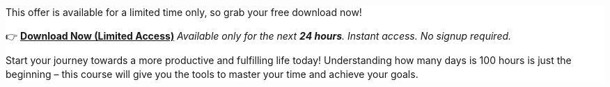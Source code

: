 This offer is available for a limited time only, so grab your free download now!

👉 **[Download Now (Limited Access)](https://udemywork.com/how-many-days-is-100-hrs)**
_Available only for the next **24 hours**. Instant access. No signup required._

Start your journey towards a more productive and fulfilling life today! Understanding how many days is 100 hours is just the beginning – this course will give you the tools to master your time and achieve your goals.
